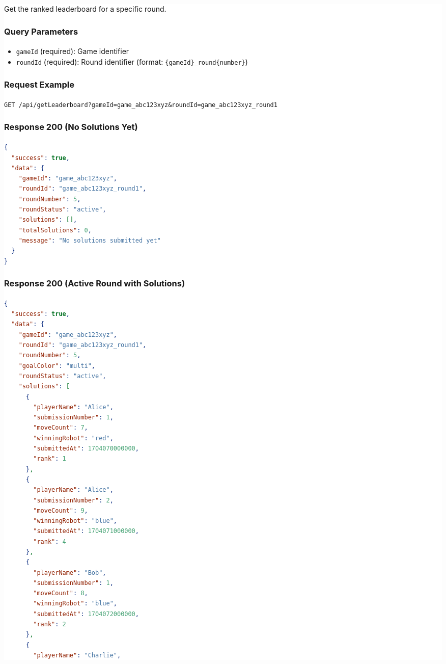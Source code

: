 Get the ranked leaderboard for a specific round.

### Query Parameters
- `gameId` (required): Game identifier
- `roundId` (required): Round identifier (format: `{gameId}_round{number}`)

### Request Example
```http
GET /api/getLeaderboard?gameId=game_abc123xyz&roundId=game_abc123xyz_round1
```

### Response 200 (No Solutions Yet)
```json
{
  "success": true,
  "data": {
    "gameId": "game_abc123xyz",
    "roundId": "game_abc123xyz_round1",
    "roundNumber": 5,
    "roundStatus": "active",
    "solutions": [],
    "totalSolutions": 0,
    "message": "No solutions submitted yet"
  }
}
```

### Response 200 (Active Round with Solutions)
```json
{
  "success": true,
  "data": {
    "gameId": "game_abc123xyz",
    "roundId": "game_abc123xyz_round1",
    "roundNumber": 5,
    "goalColor": "multi",
    "roundStatus": "active",
    "solutions": [
      {
        "playerName": "Alice",
        "submissionNumber": 1,
        "moveCount": 7,
        "winningRobot": "red",
        "submittedAt": 1704070000000,
        "rank": 1
      },
      {
        "playerName": "Alice",
        "submissionNumber": 2,
        "moveCount": 9,
        "winningRobot": "blue",
        "submittedAt": 1704071000000,
        "rank": 4
      },
      {
        "playerName": "Bob",
        "submissionNumber": 1,
        "moveCount": 8,
        "winningRobot": "blue",
        "submittedAt": 1704072000000,
        "rank": 2
      },
      {
        "playerName": "Charlie",
```